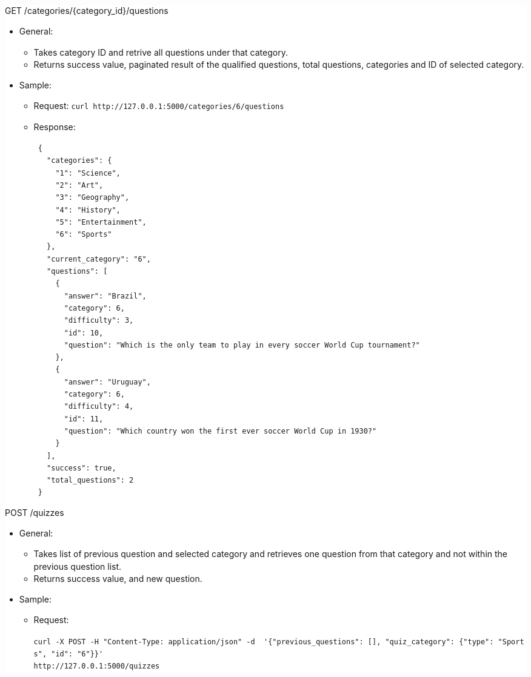 GET /categories/{category_id}/questions

- General:
    - Takes category ID and retrive all questions under that category.
    - Returns success value, paginated result of the qualified questions, total questions, categories and ID of selected category. 

- Sample:
    - Request: ``` curl http://127.0.0.1:5000/categories/6/questions ```
    
    - Response: 
       ```
        {
          "categories": {
            "1": "Science", 
            "2": "Art", 
            "3": "Geography", 
            "4": "History", 
            "5": "Entertainment", 
            "6": "Sports"
          }, 
          "current_category": "6", 
          "questions": [
            {
              "answer": "Brazil", 
              "category": 6, 
              "difficulty": 3, 
              "id": 10, 
              "question": "Which is the only team to play in every soccer World Cup tournament?"
            }, 
            {
              "answer": "Uruguay", 
              "category": 6, 
              "difficulty": 4, 
              "id": 11, 
              "question": "Which country won the first ever soccer World Cup in 1930?"
            }
          ], 
          "success": true, 
          "total_questions": 2
        }
       ``` 
    
POST /quizzes

- General:
    - Takes list of previous question and selected category and retrieves one question from that category and not within the previous question list.
    - Returns success value, and new question. 
    
- Sample:
    - Request: 
        ``` 
        curl -X POST -H "Content-Type: application/json" -d  '{"previous_questions": [], "quiz_category": {"type": "Sports", "id": "6"}}'  
        http://127.0.0.1:5000/quizzes
        ```
      